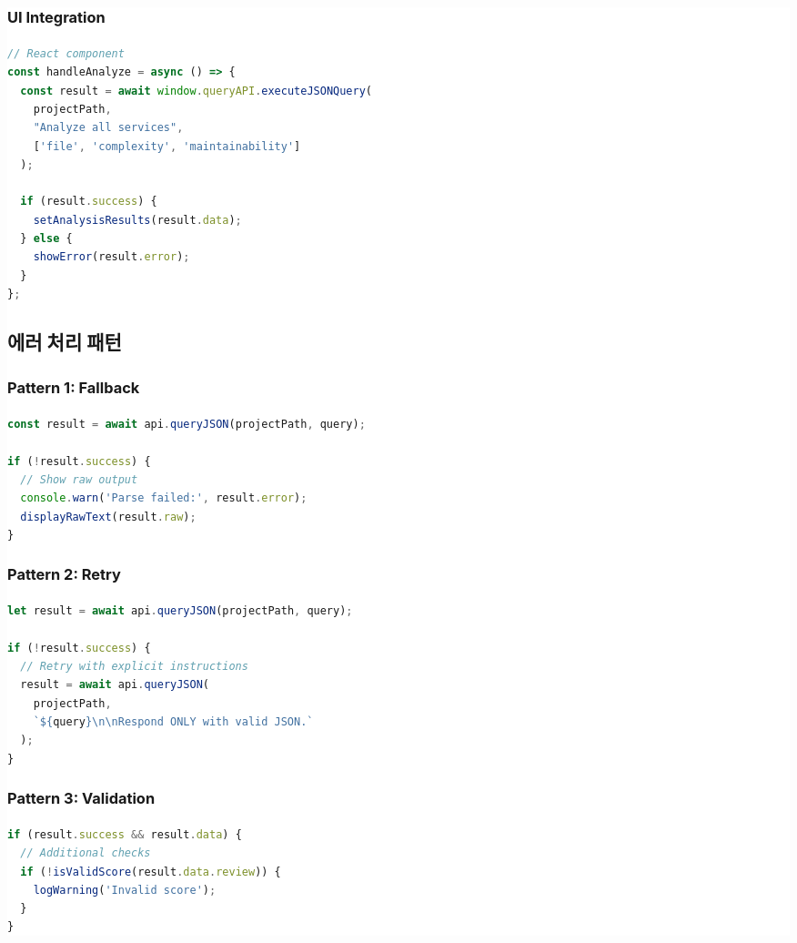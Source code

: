 ### UI Integration

```typescript
// React component
const handleAnalyze = async () => {
  const result = await window.queryAPI.executeJSONQuery(
    projectPath,
    "Analyze all services",
    ['file', 'complexity', 'maintainability']
  );

  if (result.success) {
    setAnalysisResults(result.data);
  } else {
    showError(result.error);
  }
};
```

## 에러 처리 패턴

### Pattern 1: Fallback

```typescript
const result = await api.queryJSON(projectPath, query);

if (!result.success) {
  // Show raw output
  console.warn('Parse failed:', result.error);
  displayRawText(result.raw);
}
```

### Pattern 2: Retry

```typescript
let result = await api.queryJSON(projectPath, query);

if (!result.success) {
  // Retry with explicit instructions
  result = await api.queryJSON(
    projectPath,
    `${query}\n\nRespond ONLY with valid JSON.`
  );
}
```

### Pattern 3: Validation

```typescript
if (result.success && result.data) {
  // Additional checks
  if (!isValidScore(result.data.review)) {
    logWarning('Invalid score');
  }
}
```
